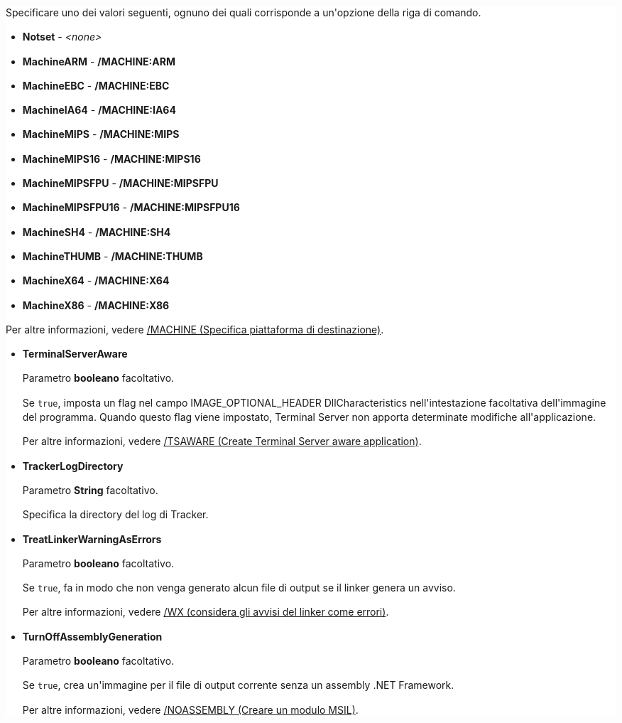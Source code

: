   Specificare uno dei valori seguenti, ognuno dei quali corrisponde a un'opzione della riga di comando.

  - **Notset** - *\<none>*

  - **MachineARM**  -  **/MACHINE:ARM**

  - **MachineEBC** - **/MACHINE:EBC**

  - **MachineIA64** - **/MACHINE:IA64**

  - **MachineMIPS**  -  **/MACHINE:MIPS**

  - **MachineMIPS16**  -  **/MACHINE:MIPS16**

  - **MachineMIPSFPU**  -  **/MACHINE:MIPSFPU**

  - **MachineMIPSFPU16**  -  **/MACHINE:MIPSFPU16**

  - **MachineSH4**  -  **/MACHINE:SH4**

  - **MachineTHUMB**  -  **/MACHINE:THUMB**

  - **MachineX64**  -  **/MACHINE:X64**

  - **MachineX86**  -  **/MACHINE:X86**

  Per altre informazioni, vedere [/MACHINE (Specifica piattaforma di destinazione)](/cpp/build/reference/machine-specify-target-platform).

- **TerminalServerAware**

  Parametro **booleano** facoltativo.

  Se `true`, imposta un flag nel campo IMAGE_OPTIONAL_HEADER DllCharacteristics nell'intestazione facoltativa dell'immagine del programma. Quando questo flag viene impostato, Terminal Server non apporta determinate modifiche all'applicazione.

  Per altre informazioni, vedere [/TSAWARE (Create Terminal Server aware application)](/cpp/build/reference/tsaware-create-terminal-server-aware-application).

- **TrackerLogDirectory**

  Parametro **String** facoltativo.

  Specifica la directory del log di Tracker.

- **TreatLinkerWarningAsErrors**

  Parametro **booleano** facoltativo.

  Se `true`, fa in modo che non venga generato alcun file di output se il linker genera un avviso.

  Per altre informazioni, vedere [/WX (considera gli avvisi del linker come errori)](/cpp/build/reference/wx-treat-linker-warnings-as-errors).

- **TurnOffAssemblyGeneration**

  Parametro **booleano** facoltativo.

  Se `true`, crea un'immagine per il file di output corrente senza un assembly .NET Framework.

  Per altre informazioni, vedere [/NOASSEMBLY (Creare un modulo MSIL)](/cpp/build/reference/noassembly-create-a-msil-module).

